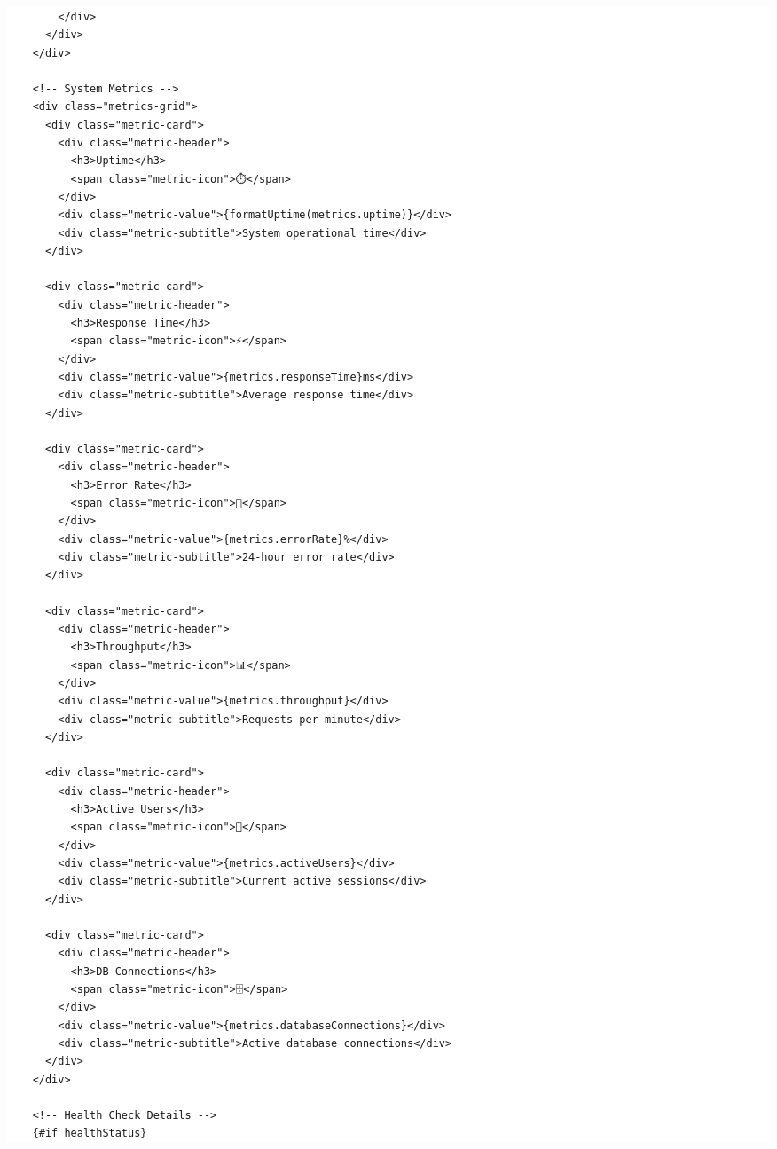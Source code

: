 ```svelte
        </div>
      </div>
    </div>

    <!-- System Metrics -->
    <div class="metrics-grid">
      <div class="metric-card">
        <div class="metric-header">
          <h3>Uptime</h3>
          <span class="metric-icon">⏱️</span>
        </div>
        <div class="metric-value">{formatUptime(metrics.uptime)}</div>
        <div class="metric-subtitle">System operational time</div>
      </div>

      <div class="metric-card">
        <div class="metric-header">
          <h3>Response Time</h3>
          <span class="metric-icon">⚡</span>
        </div>
        <div class="metric-value">{metrics.responseTime}ms</div>
        <div class="metric-subtitle">Average response time</div>
      </div>

      <div class="metric-card">
        <div class="metric-header">
          <h3>Error Rate</h3>
          <span class="metric-icon">🚨</span>
        </div>
        <div class="metric-value">{metrics.errorRate}%</div>
        <div class="metric-subtitle">24-hour error rate</div>
      </div>

      <div class="metric-card">
        <div class="metric-header">
          <h3>Throughput</h3>
          <span class="metric-icon">📊</span>
        </div>
        <div class="metric-value">{metrics.throughput}</div>
        <div class="metric-subtitle">Requests per minute</div>
      </div>

      <div class="metric-card">
        <div class="metric-header">
          <h3>Active Users</h3>
          <span class="metric-icon">👥</span>
        </div>
        <div class="metric-value">{metrics.activeUsers}</div>
        <div class="metric-subtitle">Current active sessions</div>
      </div>

      <div class="metric-card">
        <div class="metric-header">
          <h3>DB Connections</h3>
          <span class="metric-icon">🗄️</span>
        </div>
        <div class="metric-value">{metrics.databaseConnections}</div>
        <div class="metric-subtitle">Active database connections</div>
      </div>
    </div>

    <!-- Health Check Details -->
    {#if healthStatus}
```
